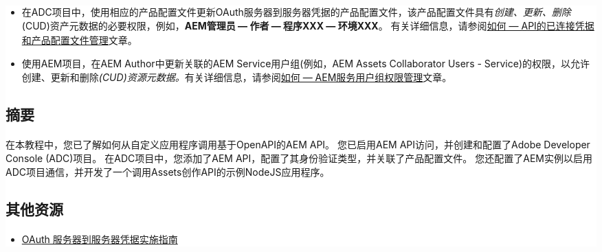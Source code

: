 - 在ADC项目中，使用相应的产品配置文件更新OAuth服务器到服务器凭据的产品配置文件，该产品配置文件具有&#x200B;_创建、更新、删除_ (CUD)资产元数据的必要权限，例如，**AEM管理员 — 作者 — 程序XXX — 环境XXX**。 有关详细信息，请参阅[如何 — API的已连接凭据和产品配置文件管理](../how-to/credentials-and-product-profile-management.md)文章。

- 使用AEM项目，在AEM Author中更新关联的AEM Service用户组(例如，AEM Assets Collaborator Users - Service)的权限，以允许创建、更新和删除&#x200B;_(CUD)资源元数据。_&#x200B;有关详细信息，请参阅[如何 — AEM服务用户组权限管理](../how-to/services-user-group-permission-management.md)文章。

## 摘要

在本教程中，您已了解如何从自定义应用程序调用基于OpenAPI的AEM API。 您已启用AEM API访问，并创建和配置了Adobe Developer Console (ADC)项目。
在ADC项目中，您添加了AEM API，配置了其身份验证类型，并关联了产品配置文件。 您还配置了AEM实例以启用ADC项目通信，并开发了一个调用Assets创作API的示例NodeJS应用程序。

## 其他资源

- [OAuth 服务器到服务器凭据实施指南](https://developer.adobe.com/developer-console/docs/guides/authentication/ServerToServerAuthentication/implementation)
